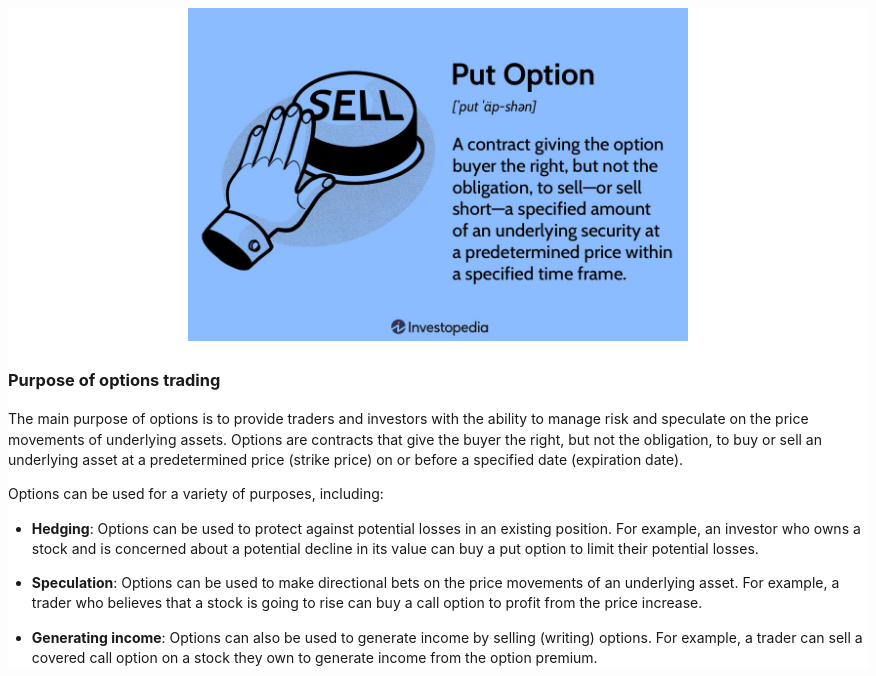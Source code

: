 <center>
<img src="../../images/put-options.jpg" width="500" />
</center>

### Purpose of options trading
The main purpose of options is to provide traders and investors with the ability to manage risk and speculate on the price movements of underlying assets. Options are contracts that give the buyer the right, but not the obligation, to buy or sell an underlying asset at a predetermined price (strike price) on or before a specified date (expiration date).

Options can be used for a variety of purposes, including:

* **Hedging**: Options can be used to protect against potential losses in an existing position. For example, an investor who owns a stock and is concerned about a potential decline in its value can buy a put option to limit their potential losses.

* **Speculation**: Options can be used to make directional bets on the price movements of an underlying asset. For example, a trader who believes that a stock is going to rise can buy a call option to profit from the price increase.

* **Generating income**: Options can also be used to generate income by selling (writing) options. For example, a trader can sell a covered call option on a stock they own to generate income from the option premium.
